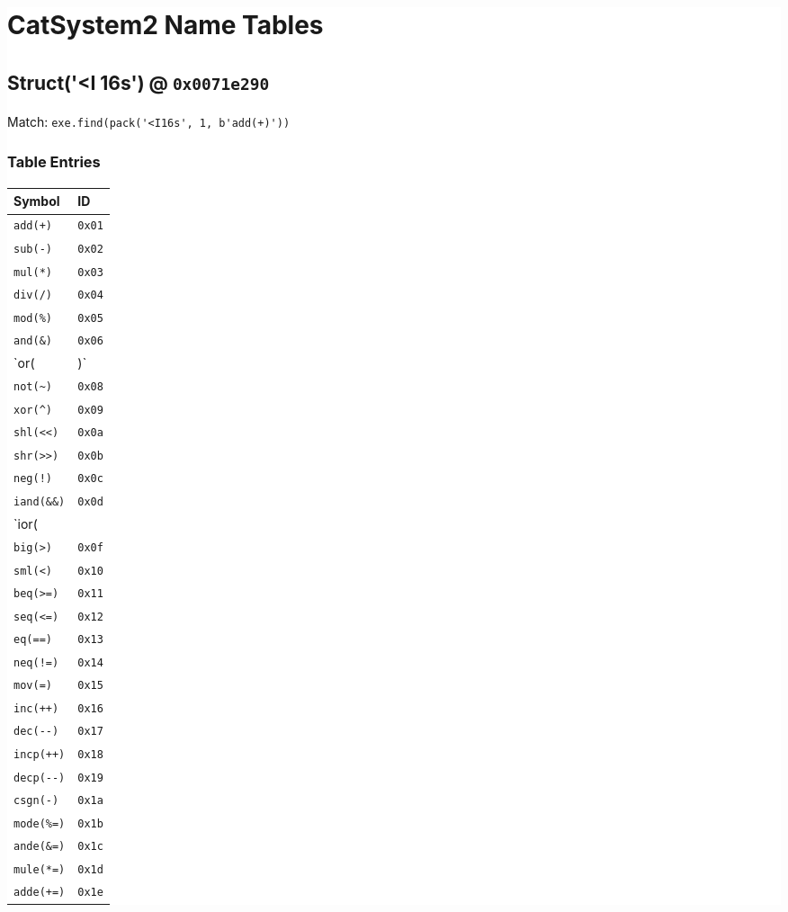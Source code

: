 # CatSystem2 Name Tables



## Struct('<I 16s') @ `0x0071e290`

Match: `exe.find(pack('<I16s', 1, b'add(+)'))`

### Table Entries

|Symbol|ID|
|:-----|:-|
|`add(+)`|`0x01`|
|`sub(-)`|`0x02`|
|`mul(*)`|`0x03`|
|`div(/)`|`0x04`|
|`mod(%)`|`0x05`|
|`and(&)`|`0x06`|
|`or(|)`|`0x07`|
|`not(~)`|`0x08`|
|`xor(^)`|`0x09`|
|`shl(<<)`|`0x0a`|
|`shr(>>)`|`0x0b`|
|`neg(!)`|`0x0c`|
|`iand(&&)`|`0x0d`|
|`ior(||)`|`0x0e`|
|`big(>)`|`0x0f`|
|`sml(<)`|`0x10`|
|`beq(>=)`|`0x11`|
|`seq(<=)`|`0x12`|
|`eq(==)`|`0x13`|
|`neq(!=)`|`0x14`|
|`mov(=)`|`0x15`|
|`inc(++)`|`0x16`|
|`dec(--)`|`0x17`|
|`incp(++)`|`0x18`|
|`decp(--)`|`0x19`|
|`csgn(-)`|`0x1a`|
|`mode(%=)`|`0x1b`|
|`ande(&=)`|`0x1c`|
|`mule(*=)`|`0x1d`|
|`adde(+=)`|`0x1e`|